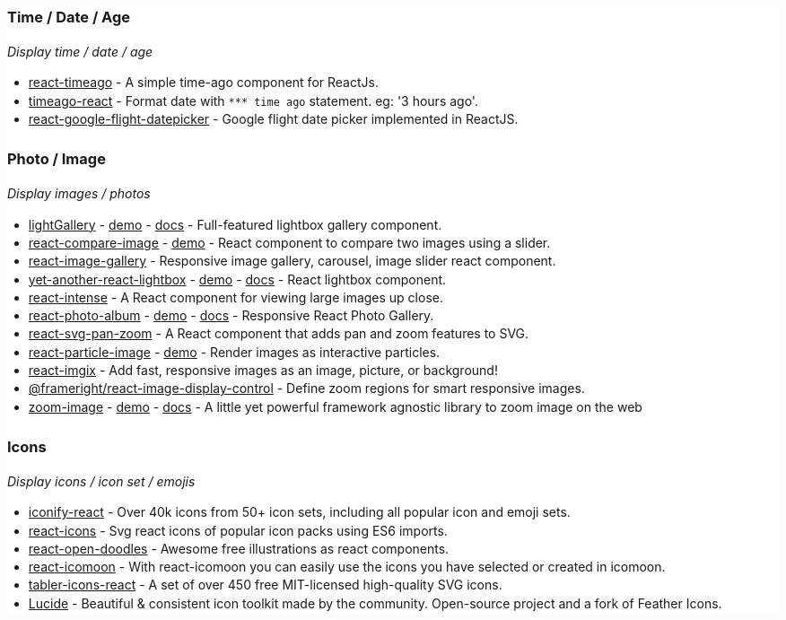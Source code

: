 ### Time / Date / Age

[](https://github.com/brillout/awesome-react-components?screenshot=true#time--date--age)

_Display time / date / age_

*   [react-timeago](https://github.com/nmn/react-timeago) - A simple time-ago component for ReactJs.
*   [timeago-react](https://github.com/hustcc/timeago-react) - Format date with `*** time ago` statement. eg: '3 hours ago'.
*   [react-google-flight-datepicker](https://github.com/JSLancerTeam/react-google-flight-datepicker) - Google flight date picker implemented in ReactJS.

### Photo / Image

[](https://github.com/brillout/awesome-react-components?screenshot=true#photo--image)

_Display images / photos_

*   [lightGallery](https://github.com/sachinchoolur/lightGallery) - [demo](https://www.lightgalleryjs.com/) - [docs](https://www.lightgalleryjs.com/docs/react/) - Full-featured lightbox gallery component.
*   [react-compare-image](https://github.com/junkboy0315/react-compare-image) - [demo](https://react-compare-image.yuuniworks.com/) - React component to compare two images using a slider.
*   [react-image-gallery](https://github.com/xiaolin/react-image-gallery) - Responsive image gallery, carousel, image slider react component.
*   [yet-another-react-lightbox](https://github.com/igordanchenko/yet-another-react-lightbox) - [demo](https://yet-another-react-lightbox.com/examples) - [docs](https://yet-another-react-lightbox.com/documentation) - React lightbox component.
*   [react-intense](https://github.com/brycedorn/react-intense) - A React component for viewing large images up close.
*   [react-photo-album](https://github.com/igordanchenko/react-photo-album) - [demo](https://react-photo-album.com/examples) - [docs](https://react-photo-album.com/documentation) - Responsive React Photo Gallery.
*   [react-svg-pan-zoom](https://github.com/chrvadala/react-svg-pan-zoom) - A React component that adds pan and zoom features to SVG.
*   [react-particle-image](https://github.com/malerba118/react-particle-image) - [demo](https://malerba118.github.io/react-particle-image-demo/) - Render images as interactive particles.
*   [react-imgix](https://github.com/imgix/react-imgix) - Add fast, responsive images as an image, picture, or background!
*   [@frameright/react-image-display-control](https://github.com/Frameright/react-image-display-control) - Define zoom regions for smart responsive images.
*   [zoom-image](https://github.com/willnguyen1312/zoom-image) - [demo](https://willnguyen1312.github.io/zoom-image/examples/react.html) - [docs](https://willnguyen1312.github.io/zoom-image) - A little yet powerful framework agnostic library to zoom image on the web

### Icons

[](https://github.com/brillout/awesome-react-components?screenshot=true#icons)

_Display icons / icon set / emojis_

*   [iconify-react](https://github.com/iconify/iconify-react) - Over 40k icons from 50+ icon sets, including all popular icon and emoji sets.
*   [react-icons](https://github.com/gorangajic/react-icons) - Svg react icons of popular icon packs using ES6 imports.
*   [react-open-doodles](https://github.com/lunahq/react-open-doodles) - Awesome free illustrations as react components.
*   [react-icomoon](https://github.com/aykutkardas/react-icomoon) - With react-icomoon you can easily use the icons you have selected or created in icomoon.
*   [tabler-icons-react](https://tabler-icons-react.vercel.app/) - A set of over 450 free MIT-licensed high-quality SVG icons.
*   [Lucide](https://github.com/lucide-icons/lucide) - Beautiful & consistent icon toolkit made by the community. Open-source project and a fork of Feather Icons.

